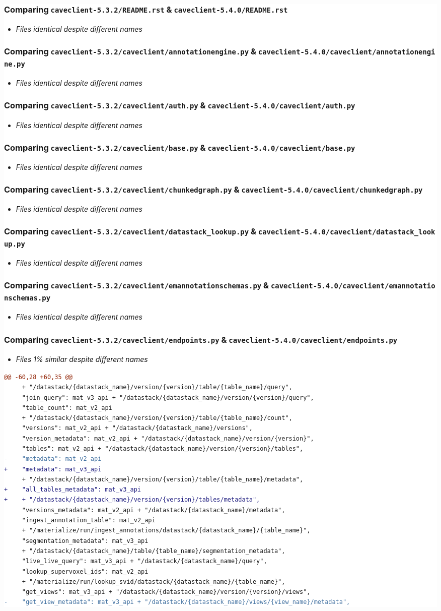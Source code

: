 ### Comparing `caveclient-5.3.2/README.rst` & `caveclient-5.4.0/README.rst`

 * *Files identical despite different names*

### Comparing `caveclient-5.3.2/caveclient/annotationengine.py` & `caveclient-5.4.0/caveclient/annotationengine.py`

 * *Files identical despite different names*

### Comparing `caveclient-5.3.2/caveclient/auth.py` & `caveclient-5.4.0/caveclient/auth.py`

 * *Files identical despite different names*

### Comparing `caveclient-5.3.2/caveclient/base.py` & `caveclient-5.4.0/caveclient/base.py`

 * *Files identical despite different names*

### Comparing `caveclient-5.3.2/caveclient/chunkedgraph.py` & `caveclient-5.4.0/caveclient/chunkedgraph.py`

 * *Files identical despite different names*

### Comparing `caveclient-5.3.2/caveclient/datastack_lookup.py` & `caveclient-5.4.0/caveclient/datastack_lookup.py`

 * *Files identical despite different names*

### Comparing `caveclient-5.3.2/caveclient/emannotationschemas.py` & `caveclient-5.4.0/caveclient/emannotationschemas.py`

 * *Files identical despite different names*

### Comparing `caveclient-5.3.2/caveclient/endpoints.py` & `caveclient-5.4.0/caveclient/endpoints.py`

 * *Files 1% similar despite different names*

```diff
@@ -60,28 +60,35 @@
     + "/datastack/{datastack_name}/version/{version}/table/{table_name}/query",
     "join_query": mat_v3_api + "/datastack/{datastack_name}/version/{version}/query",
     "table_count": mat_v2_api
     + "/datastack/{datastack_name}/version/{version}/table/{table_name}/count",
     "versions": mat_v2_api + "/datastack/{datastack_name}/versions",
     "version_metadata": mat_v2_api + "/datastack/{datastack_name}/version/{version}",
     "tables": mat_v2_api + "/datastack/{datastack_name}/version/{version}/tables",
-    "metadata": mat_v2_api
+    "metadata": mat_v3_api
     + "/datastack/{datastack_name}/version/{version}/table/{table_name}/metadata",
+    "all_tables_metadata": mat_v3_api
+    + "/datastack/{datastack_name}/version/{version}/tables/metadata",
     "versions_metadata": mat_v2_api + "/datastack/{datastack_name}/metadata",
     "ingest_annotation_table": mat_v2_api
     + "/materialize/run/ingest_annotations/datastack/{datastack_name}/{table_name}",
     "segmentation_metadata": mat_v3_api
     + "/datastack/{datastack_name}/table/{table_name}/segmentation_metadata",
     "live_live_query": mat_v3_api + "/datastack/{datastack_name}/query",
     "lookup_supervoxel_ids": mat_v2_api
     + "/materialize/run/lookup_svid/datastack/{datastack_name}/{table_name}",
     "get_views": mat_v3_api + "/datastack/{datastack_name}/version/{version}/views",
-    "get_view_metadata": mat_v3_api + "/datastack/{datastack_name}/views/{view_name}/metadata",
```